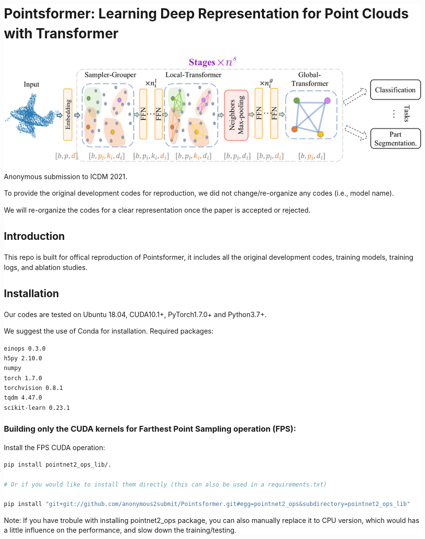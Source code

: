 # Pointsformer: Learning Deep Representation for Point Clouds with Transformer
<img src="./images/structure.png" width="900"/>

Anonymous submission to ICDM 2021.

To provide the original development codes for reproduction, we did not change/re-organize any codes (i.e., model name).

We will re-organize the codes for a clear representation once the paper is accepted or rejected.

## Introduction
This repo is built for offical reproduction of Pointsformer, it includes all the original development codes, training models, training logs, and ablation studies.

## Installation
Our codes are tested on Ubuntu 18.04, CUDA10.1+, PyTorch1.7.0+ and Python3.7+.

We suggest the use of Conda for installation.
Required packages:
```bash
einops 0.3.0
h5py 2.10.0
numpy
torch 1.7.0
torchvision 0.8.1
tqdm 4.47.0
scikit-learn 0.23.1
``` 

### Building only the CUDA kernels for Farthest Point Sampling operation (FPS):
Install the FPS CUDA operation:
```bash
pip install pointnet2_ops_lib/.

# Or if you would like to install them directly (this can also be used in a requirements.txt)

pip install "git+git://github.com/anonymous2submit/Pointsformer.git#egg=pointnet2_ops&subdirectory=pointnet2_ops_lib"
```
Note: If you have trobule with installing pointnet2_ops package, you can also manually replace it to CPU version, which would has a little influence on the performance, and slow down the training/testing.
